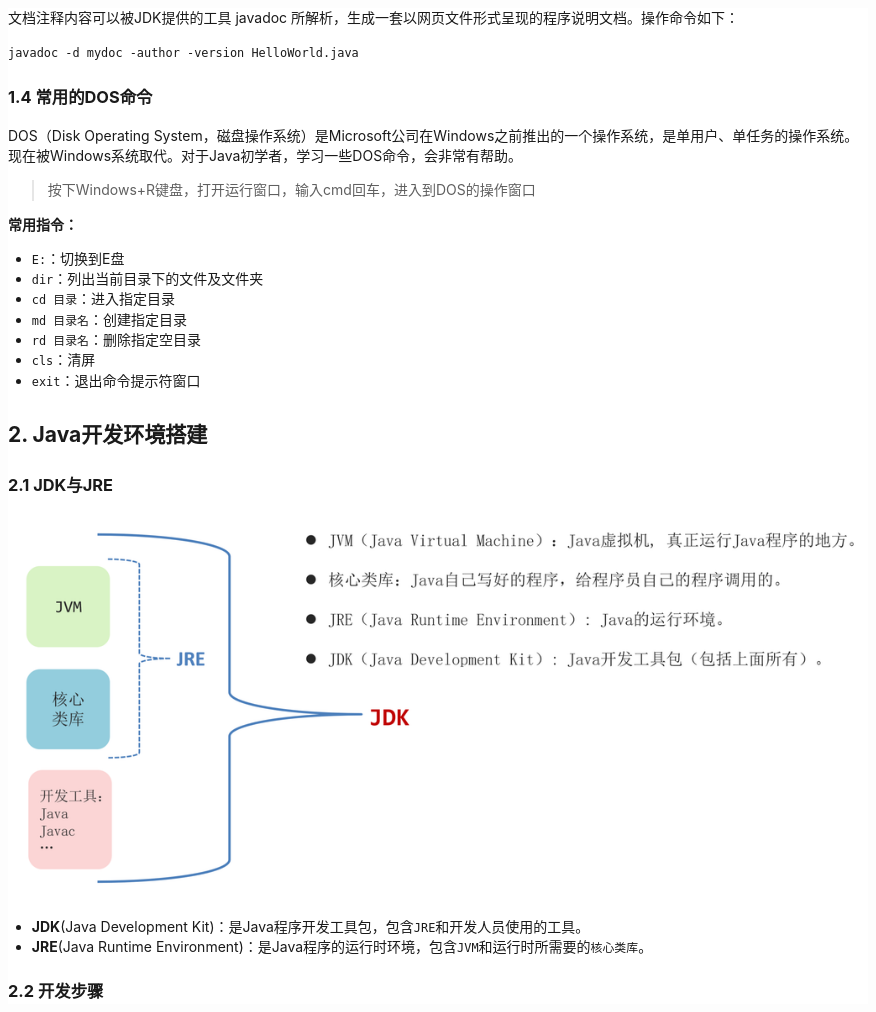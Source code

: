 文档注释内容可以被JDK提供的工具 javadoc 所解析，生成一套以网页文件形式呈现的程序说明文档。操作命令如下：

```shell
javadoc -d mydoc -author -version HelloWorld.java
```

### 1.4 常用的DOS命令

DOS（Disk Operating System，磁盘操作系统）是Microsoft公司在Windows之前推出的一个操作系统，是单用户、单任务的操作系统。现在被Windows系统取代。对于Java初学者，学习一些DOS命令，会非常有帮助。

> 按下Windows+R键盘，打开运行窗口，输入cmd回车，进入到DOS的操作窗口

**常用指令：**

- `E:`：切换到E盘
- `dir`：列出当前目录下的文件及文件夹
- `cd 目录`：进入指定目录
- `md 目录名`：创建指定目录
- `rd 目录名`：删除指定空目录
- `cls`：清屏
- `exit`：退出命令提示符窗口

## 2. Java开发环境搭建

### 2.1 JDK与JRE

![](images/1660147531310.png)

- **JDK**(Java Development Kit)：是Java程序开发工具包，包含`JRE`和开发人员使用的工具。
- **JRE**(Java Runtime Environment)：是Java程序的运行时环境，包含`JVM`和运行时所需要的`核心类库`。

### 2.2 开发步骤

